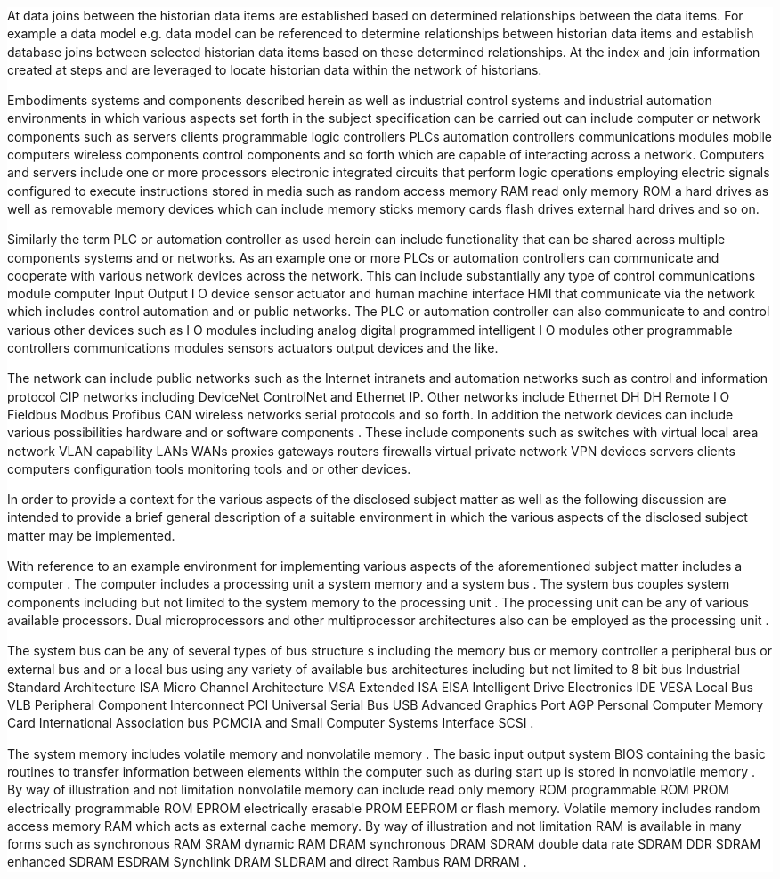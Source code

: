 At data joins between the historian data items are established based on determined relationships between the data items. For example a data model e.g. data model can be referenced to determine relationships between historian data items and establish database joins between selected historian data items based on these determined relationships. At the index and join information created at steps and are leveraged to locate historian data within the network of historians.

Embodiments systems and components described herein as well as industrial control systems and industrial automation environments in which various aspects set forth in the subject specification can be carried out can include computer or network components such as servers clients programmable logic controllers PLCs automation controllers communications modules mobile computers wireless components control components and so forth which are capable of interacting across a network. Computers and servers include one or more processors electronic integrated circuits that perform logic operations employing electric signals configured to execute instructions stored in media such as random access memory RAM read only memory ROM a hard drives as well as removable memory devices which can include memory sticks memory cards flash drives external hard drives and so on.

Similarly the term PLC or automation controller as used herein can include functionality that can be shared across multiple components systems and or networks. As an example one or more PLCs or automation controllers can communicate and cooperate with various network devices across the network. This can include substantially any type of control communications module computer Input Output I O device sensor actuator and human machine interface HMI that communicate via the network which includes control automation and or public networks. The PLC or automation controller can also communicate to and control various other devices such as I O modules including analog digital programmed intelligent I O modules other programmable controllers communications modules sensors actuators output devices and the like.

The network can include public networks such as the Internet intranets and automation networks such as control and information protocol CIP networks including DeviceNet ControlNet and Ethernet IP. Other networks include Ethernet DH DH Remote I O Fieldbus Modbus Profibus CAN wireless networks serial protocols and so forth. In addition the network devices can include various possibilities hardware and or software components . These include components such as switches with virtual local area network VLAN capability LANs WANs proxies gateways routers firewalls virtual private network VPN devices servers clients computers configuration tools monitoring tools and or other devices.

In order to provide a context for the various aspects of the disclosed subject matter as well as the following discussion are intended to provide a brief general description of a suitable environment in which the various aspects of the disclosed subject matter may be implemented.

With reference to an example environment for implementing various aspects of the aforementioned subject matter includes a computer . The computer includes a processing unit a system memory and a system bus . The system bus couples system components including but not limited to the system memory to the processing unit . The processing unit can be any of various available processors. Dual microprocessors and other multiprocessor architectures also can be employed as the processing unit .

The system bus can be any of several types of bus structure s including the memory bus or memory controller a peripheral bus or external bus and or a local bus using any variety of available bus architectures including but not limited to 8 bit bus Industrial Standard Architecture ISA Micro Channel Architecture MSA Extended ISA EISA Intelligent Drive Electronics IDE VESA Local Bus VLB Peripheral Component Interconnect PCI Universal Serial Bus USB Advanced Graphics Port AGP Personal Computer Memory Card International Association bus PCMCIA and Small Computer Systems Interface SCSI .

The system memory includes volatile memory and nonvolatile memory . The basic input output system BIOS containing the basic routines to transfer information between elements within the computer such as during start up is stored in nonvolatile memory . By way of illustration and not limitation nonvolatile memory can include read only memory ROM programmable ROM PROM electrically programmable ROM EPROM electrically erasable PROM EEPROM or flash memory. Volatile memory includes random access memory RAM which acts as external cache memory. By way of illustration and not limitation RAM is available in many forms such as synchronous RAM SRAM dynamic RAM DRAM synchronous DRAM SDRAM double data rate SDRAM DDR SDRAM enhanced SDRAM ESDRAM Synchlink DRAM SLDRAM and direct Rambus RAM DRRAM .
